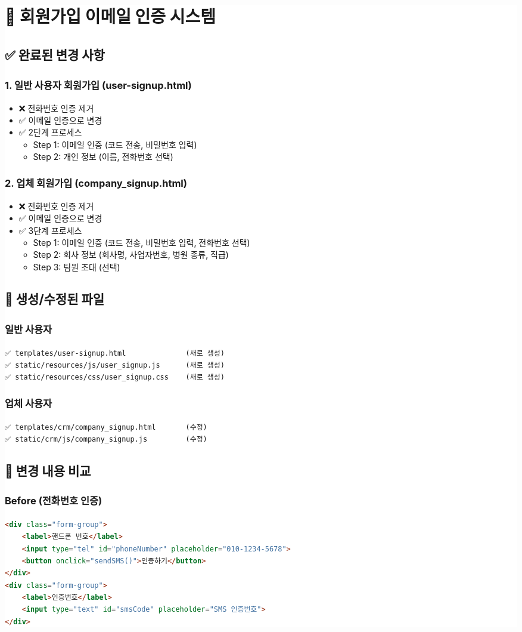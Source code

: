 # 📧 회원가입 이메일 인증 시스템

## ✅ 완료된 변경 사항

### 1. 일반 사용자 회원가입 (user-signup.html)
- ❌ 전화번호 인증 제거
- ✅ 이메일 인증으로 변경
- ✅ 2단계 프로세스
  - Step 1: 이메일 인증 (코드 전송, 비밀번호 입력)
  - Step 2: 개인 정보 (이름, 전화번호 선택)

### 2. 업체 회원가입 (company_signup.html)
- ❌ 전화번호 인증 제거
- ✅ 이메일 인증으로 변경
- ✅ 3단계 프로세스
  - Step 1: 이메일 인증 (코드 전송, 비밀번호 입력, 전화번호 선택)
  - Step 2: 회사 정보 (회사명, 사업자번호, 병원 종류, 직급)
  - Step 3: 팀원 초대 (선택)

## 📁 생성/수정된 파일

### 일반 사용자
```
✅ templates/user-signup.html              (새로 생성)
✅ static/resources/js/user_signup.js      (새로 생성)
✅ static/resources/css/user_signup.css    (새로 생성)
```

### 업체 사용자
```
✅ templates/crm/company_signup.html       (수정)
✅ static/crm/js/company_signup.js         (수정)
```

## 🔄 변경 내용 비교

### Before (전화번호 인증)
```html
<div class="form-group">
    <label>핸드폰 번호</label>
    <input type="tel" id="phoneNumber" placeholder="010-1234-5678">
    <button onclick="sendSMS()">인증하기</button>
</div>
<div class="form-group">
    <label>인증번호</label>
    <input type="text" id="smsCode" placeholder="SMS 인증번호">
</div>
```

